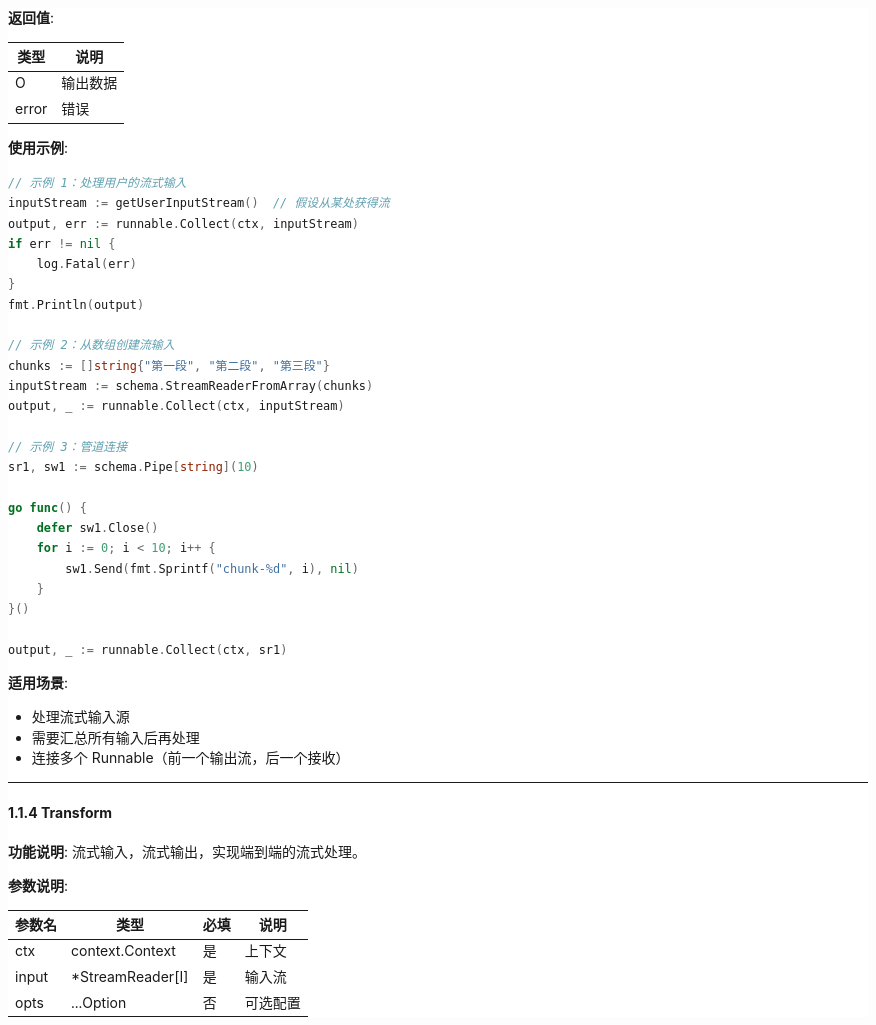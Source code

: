 **返回值**:

| 类型 | 说明 |
|------|------|
| O | 输出数据 |
| error | 错误 |

**使用示例**:
```go
// 示例 1：处理用户的流式输入
inputStream := getUserInputStream()  // 假设从某处获得流
output, err := runnable.Collect(ctx, inputStream)
if err != nil {
    log.Fatal(err)
}
fmt.Println(output)

// 示例 2：从数组创建流输入
chunks := []string{"第一段", "第二段", "第三段"}
inputStream := schema.StreamReaderFromArray(chunks)
output, _ := runnable.Collect(ctx, inputStream)

// 示例 3：管道连接
sr1, sw1 := schema.Pipe[string](10)

go func() {
    defer sw1.Close()
    for i := 0; i < 10; i++ {
        sw1.Send(fmt.Sprintf("chunk-%d", i), nil)
    }
}()

output, _ := runnable.Collect(ctx, sr1)
```

**适用场景**:
- 处理流式输入源
- 需要汇总所有输入后再处理
- 连接多个 Runnable（前一个输出流，后一个接收）

---

#### 1.1.4 Transform

**功能说明**: 流式输入，流式输出，实现端到端的流式处理。

**参数说明**:

| 参数名 | 类型 | 必填 | 说明 |
|-------|------|------|------|
| ctx | context.Context | 是 | 上下文 |
| input | *StreamReader[I] | 是 | 输入流 |
| opts | ...Option | 否 | 可选配置 |
